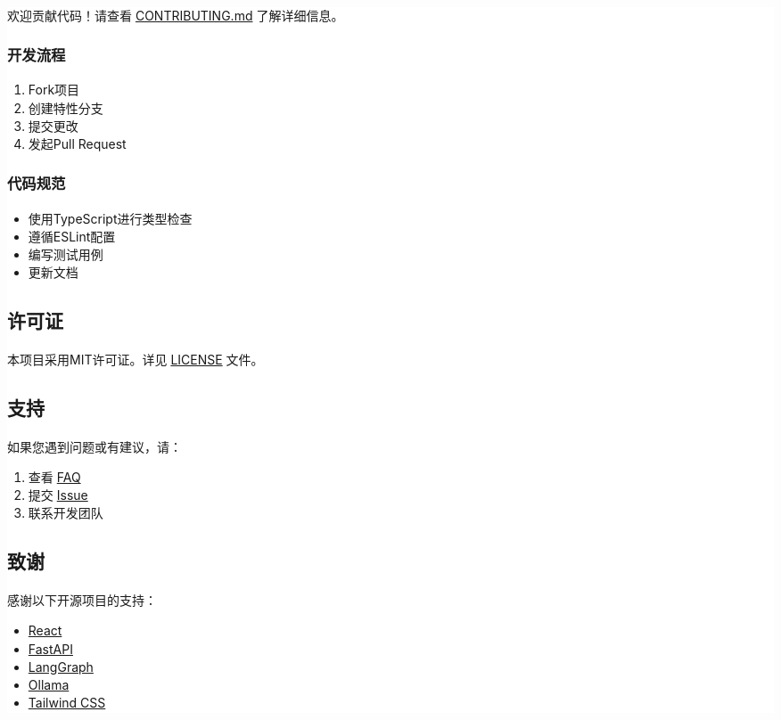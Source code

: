 欢迎贡献代码！请查看 [CONTRIBUTING.md](CONTRIBUTING.md) 了解详细信息。

### 开发流程
1. Fork项目
2. 创建特性分支
3. 提交更改
4. 发起Pull Request

### 代码规范
- 使用TypeScript进行类型检查
- 遵循ESLint配置
- 编写测试用例
- 更新文档

## 许可证

本项目采用MIT许可证。详见 [LICENSE](LICENSE) 文件。

## 支持

如果您遇到问题或有建议，请：
1. 查看 [FAQ](docs/FAQ.md)
2. 提交 [Issue](https://github.com/your-repo/novel-animation-system/issues)
3. 联系开发团队

## 致谢

感谢以下开源项目的支持：
- [React](https://reactjs.org/)
- [FastAPI](https://fastapi.tiangolo.com/)
- [LangGraph](https://langchain-ai.github.io/langgraph/)
- [Ollama](https://ollama.com/)
- [Tailwind CSS](https://tailwindcss.com/)